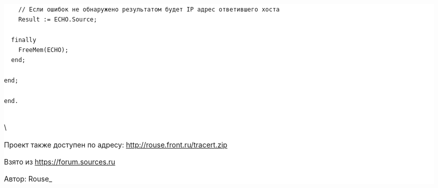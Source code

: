         // Если ошибок не обнаружено результатом будет IP адрес ответившего хоста
        Result := ECHO.Source;
     
      finally
        FreeMem(ECHO);
      end;
     
    end;
     
    end.

 \
 \

Проект также доступен по адресу: http://rouse.front.ru/tracert.zip

Взято из <https://forum.sources.ru>

Автор: Rouse\_
